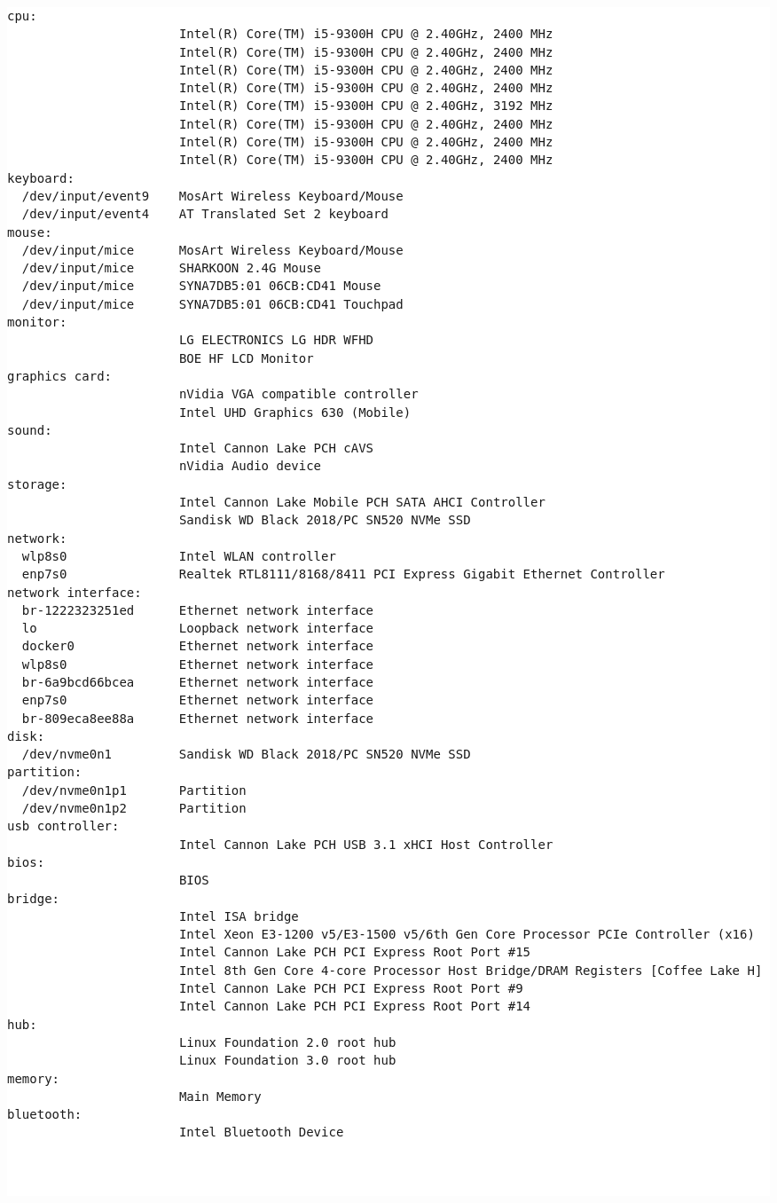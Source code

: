 <pre>
cpu:                                                            
                       Intel(R) Core(TM) i5-9300H CPU @ 2.40GHz, 2400 MHz
                       Intel(R) Core(TM) i5-9300H CPU @ 2.40GHz, 2400 MHz
                       Intel(R) Core(TM) i5-9300H CPU @ 2.40GHz, 2400 MHz
                       Intel(R) Core(TM) i5-9300H CPU @ 2.40GHz, 2400 MHz
                       Intel(R) Core(TM) i5-9300H CPU @ 2.40GHz, 3192 MHz
                       Intel(R) Core(TM) i5-9300H CPU @ 2.40GHz, 2400 MHz
                       Intel(R) Core(TM) i5-9300H CPU @ 2.40GHz, 2400 MHz
                       Intel(R) Core(TM) i5-9300H CPU @ 2.40GHz, 2400 MHz
keyboard:
  /dev/input/event9    MosArt Wireless Keyboard/Mouse
  /dev/input/event4    AT Translated Set 2 keyboard
mouse:
  /dev/input/mice      MosArt Wireless Keyboard/Mouse
  /dev/input/mice      SHARKOON 2.4G Mouse
  /dev/input/mice      SYNA7DB5:01 06CB:CD41 Mouse
  /dev/input/mice      SYNA7DB5:01 06CB:CD41 Touchpad
monitor:
                       LG ELECTRONICS LG HDR WFHD
                       BOE HF LCD Monitor
graphics card:
                       nVidia VGA compatible controller
                       Intel UHD Graphics 630 (Mobile)
sound:
                       Intel Cannon Lake PCH cAVS
                       nVidia Audio device
storage:
                       Intel Cannon Lake Mobile PCH SATA AHCI Controller
                       Sandisk WD Black 2018/PC SN520 NVMe SSD
network:
  wlp8s0               Intel WLAN controller
  enp7s0               Realtek RTL8111/8168/8411 PCI Express Gigabit Ethernet Controller
network interface:
  br-1222323251ed      Ethernet network interface
  lo                   Loopback network interface
  docker0              Ethernet network interface
  wlp8s0               Ethernet network interface
  br-6a9bcd66bcea      Ethernet network interface
  enp7s0               Ethernet network interface
  br-809eca8ee88a      Ethernet network interface
disk:
  /dev/nvme0n1         Sandisk WD Black 2018/PC SN520 NVMe SSD
partition:
  /dev/nvme0n1p1       Partition
  /dev/nvme0n1p2       Partition
usb controller:
                       Intel Cannon Lake PCH USB 3.1 xHCI Host Controller
bios:
                       BIOS
bridge:
                       Intel ISA bridge
                       Intel Xeon E3-1200 v5/E3-1500 v5/6th Gen Core Processor PCIe Controller (x16)
                       Intel Cannon Lake PCH PCI Express Root Port #15
                       Intel 8th Gen Core 4-core Processor Host Bridge/DRAM Registers [Coffee Lake H]
                       Intel Cannon Lake PCH PCI Express Root Port #9
                       Intel Cannon Lake PCH PCI Express Root Port #14
hub:
                       Linux Foundation 2.0 root hub
                       Linux Foundation 3.0 root hub
memory:
                       Main Memory
bluetooth:
                       Intel Bluetooth Device